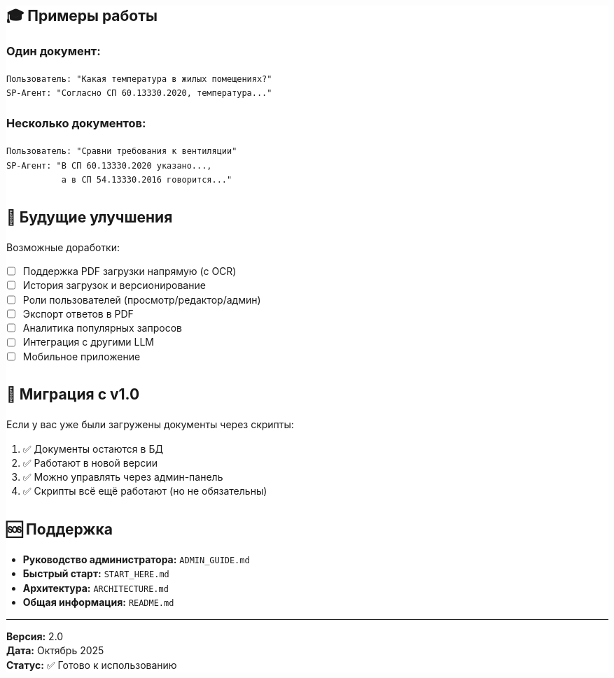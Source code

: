 ## 🎓 Примеры работы

### Один документ:
```
Пользователь: "Какая температура в жилых помещениях?"
SP-Агент: "Согласно СП 60.13330.2020, температура..."
```

### Несколько документов:
```
Пользователь: "Сравни требования к вентиляции"
SP-Агент: "В СП 60.13330.2020 указано..., 
           а в СП 54.13330.2016 говорится..."
```

## 🔮 Будущие улучшения

Возможные доработки:
- [ ] Поддержка PDF загрузки напрямую (с OCR)
- [ ] История загрузок и версионирование
- [ ] Роли пользователей (просмотр/редактор/админ)
- [ ] Экспорт ответов в PDF
- [ ] Аналитика популярных запросов
- [ ] Интеграция с другими LLM
- [ ] Мобильное приложение

## 📝 Миграция с v1.0

Если у вас уже были загружены документы через скрипты:

1. ✅ Документы остаются в БД
2. ✅ Работают в новой версии
3. ✅ Можно управлять через админ-панель
4. ✅ Скрипты всё ещё работают (но не обязательны)

## 🆘 Поддержка

- **Руководство администратора:** `ADMIN_GUIDE.md`
- **Быстрый старт:** `START_HERE.md`
- **Архитектура:** `ARCHITECTURE.md`
- **Общая информация:** `README.md`

---

**Версия:** 2.0  
**Дата:** Октябрь 2025  
**Статус:** ✅ Готово к использованию


